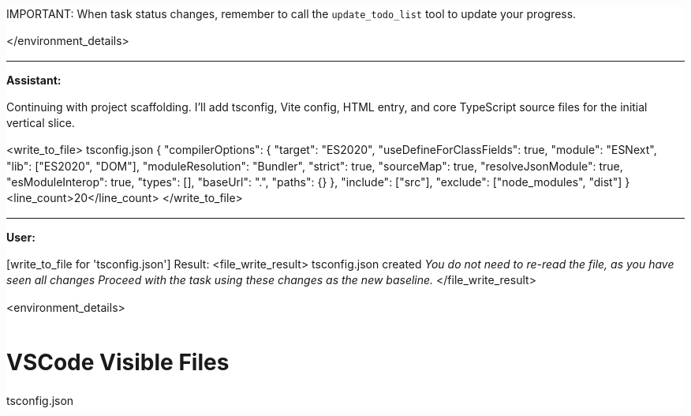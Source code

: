 
IMPORTANT: When task status changes, remember to call the `update_todo_list` tool to update your progress.

</environment_details>

---

**Assistant:**

Continuing with project scaffolding. I’ll add tsconfig, Vite config, HTML entry, and core TypeScript source files for the initial vertical slice.

<write_to_file>
<path>tsconfig.json</path>
<content>
{
  "compilerOptions": {
    "target": "ES2020",
    "useDefineForClassFields": true,
    "module": "ESNext",
    "lib": ["ES2020", "DOM"],
    "moduleResolution": "Bundler",
    "strict": true,
    "sourceMap": true,
    "resolveJsonModule": true,
    "esModuleInterop": true,
    "types": [],
    "baseUrl": ".",
    "paths": {}
  },
  "include": ["src"],
  "exclude": ["node_modules", "dist"]
}
</content>
<line_count>20</line_count>
</write_to_file>

---

**User:**

[write_to_file for 'tsconfig.json'] Result:
<file_write_result>
<path>tsconfig.json</path>
<operation>created</operation>
<notice>
<i>You do not need to re-read the file, as you have seen all changes</i>
<i>Proceed with the task using these changes as the new baseline.</i>
</notice>
</file_write_result>

<environment_details>
# VSCode Visible Files
tsconfig.json
